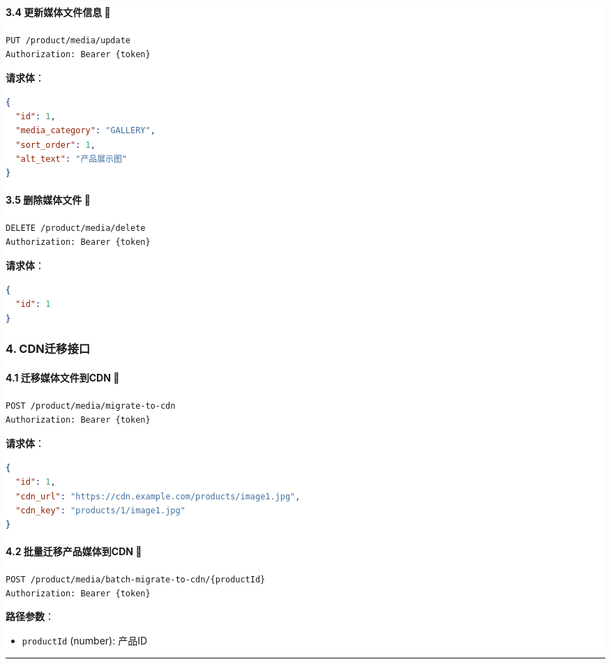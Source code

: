 #### 3.4 更新媒体文件信息 🔐
```http
PUT /product/media/update
Authorization: Bearer {token}
```

**请求体**：
```json
{
  "id": 1,
  "media_category": "GALLERY",
  "sort_order": 1,
  "alt_text": "产品展示图"
}
```

#### 3.5 删除媒体文件 🔐
```http
DELETE /product/media/delete
Authorization: Bearer {token}
```

**请求体**：
```json
{
  "id": 1
}
```

### 4. CDN迁移接口

#### 4.1 迁移媒体文件到CDN 👑
```http
POST /product/media/migrate-to-cdn
Authorization: Bearer {token}
```

**请求体**：
```json
{
  "id": 1,
  "cdn_url": "https://cdn.example.com/products/image1.jpg",
  "cdn_key": "products/1/image1.jpg"
}
```

#### 4.2 批量迁移产品媒体到CDN 👑
```http
POST /product/media/batch-migrate-to-cdn/{productId}
Authorization: Bearer {token}
```

**路径参数**：
- `productId` (number): 产品ID

---
